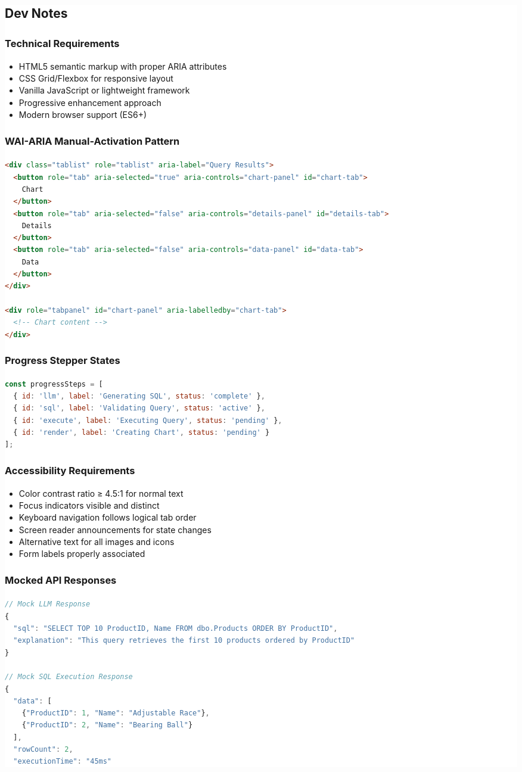 ## Dev Notes

### Technical Requirements
- HTML5 semantic markup with proper ARIA attributes
- CSS Grid/Flexbox for responsive layout
- Vanilla JavaScript or lightweight framework
- Progressive enhancement approach
- Modern browser support (ES6+)

### WAI-ARIA Manual-Activation Pattern
```html
<div class="tablist" role="tablist" aria-label="Query Results">
  <button role="tab" aria-selected="true" aria-controls="chart-panel" id="chart-tab">
    Chart
  </button>
  <button role="tab" aria-selected="false" aria-controls="details-panel" id="details-tab">
    Details
  </button>
  <button role="tab" aria-selected="false" aria-controls="data-panel" id="data-tab">
    Data
  </button>
</div>

<div role="tabpanel" id="chart-panel" aria-labelledby="chart-tab">
  <!-- Chart content -->
</div>
```

### Progress Stepper States
```javascript
const progressSteps = [
  { id: 'llm', label: 'Generating SQL', status: 'complete' },
  { id: 'sql', label: 'Validating Query', status: 'active' },
  { id: 'execute', label: 'Executing Query', status: 'pending' },
  { id: 'render', label: 'Creating Chart', status: 'pending' }
];
```

### Accessibility Requirements
- Color contrast ratio ≥ 4.5:1 for normal text
- Focus indicators visible and distinct
- Keyboard navigation follows logical tab order
- Screen reader announcements for state changes
- Alternative text for all images and icons
- Form labels properly associated

### Mocked API Responses
```javascript
// Mock LLM Response
{
  "sql": "SELECT TOP 10 ProductID, Name FROM dbo.Products ORDER BY ProductID",
  "explanation": "This query retrieves the first 10 products ordered by ProductID"
}

// Mock SQL Execution Response
{
  "data": [
    {"ProductID": 1, "Name": "Adjustable Race"},
    {"ProductID": 2, "Name": "Bearing Ball"}
  ],
  "rowCount": 2,
  "executionTime": "45ms"
```